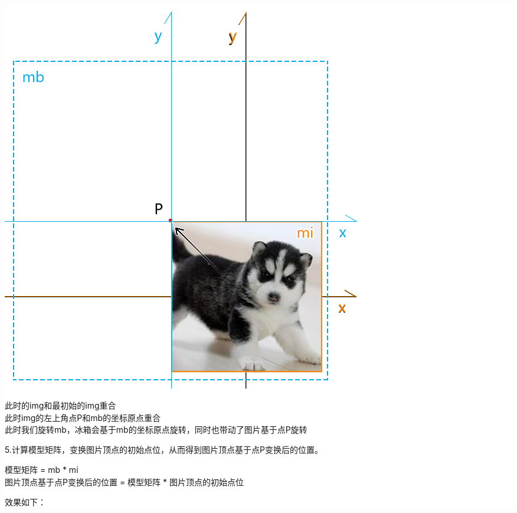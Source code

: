 ![](/webgl-practice/14.png)

此时的img和最初始的img重合  
此时img的左上角点P和mb的坐标原点重合  
此时我们旋转mb，冰箱会基于mb的坐标原点旋转，同时也带动了图片基于点P旋转 

5.计算模型矩阵，变换图片顶点的初始点位，从而得到图片顶点基于点P变换后的位置。

模型矩阵 = mb * mi  
图片顶点基于点P变换后的位置 = 模型矩阵 * 图片顶点的初始点位

效果如下：  
